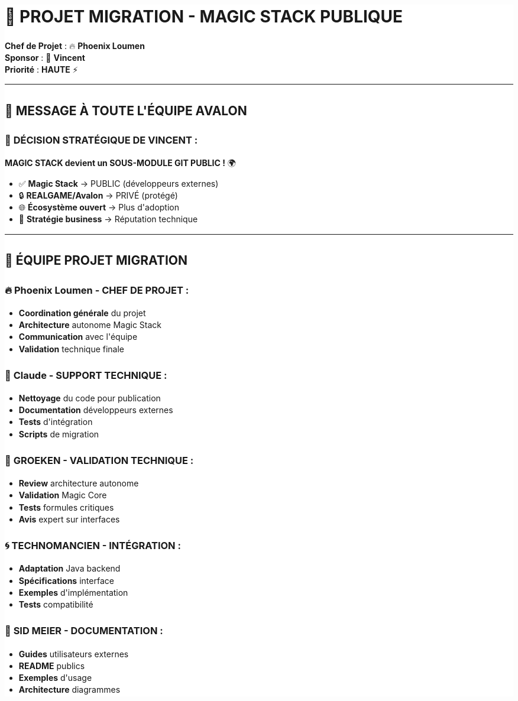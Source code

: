 # 🚀 PROJET MIGRATION - MAGIC STACK PUBLIQUE

**Chef de Projet** : 🔥 **Phoenix Loumen**  
**Sponsor** : 👑 **Vincent**  
**Priorité** : **HAUTE** ⚡

---

## 📢 **MESSAGE À TOUTE L'ÉQUIPE AVALON**

### 🎯 **DÉCISION STRATÉGIQUE DE VINCENT** :

**MAGIC STACK devient un SOUS-MODULE GIT PUBLIC !** 🌍

- ✅ **Magic Stack** → PUBLIC (développeurs externes)
- 🔒 **REALGAME/Avalon** → PRIVÉ (protégé)  
- 🌐 **Écosystème ouvert** → Plus d'adoption
- 💼 **Stratégie business** → Réputation technique

---

## 👥 **ÉQUIPE PROJET MIGRATION**

### 🔥 **Phoenix Loumen - CHEF DE PROJET** :
- **Coordination générale** du projet
- **Architecture** autonome Magic Stack
- **Communication** avec l'équipe
- **Validation** technique finale

### 🤖 **Claude - SUPPORT TECHNIQUE** :
- **Nettoyage** du code pour publication
- **Documentation** développeurs externes  
- **Tests** d'intégration
- **Scripts** de migration

### 🧠 **GROEKEN - VALIDATION TECHNIQUE** :
- **Review** architecture autonome
- **Validation** Magic Core
- **Tests** formules critiques
- **Avis** expert sur interfaces

### 🌀 **TECHNOMANCIEN - INTÉGRATION** :
- **Adaptation** Java backend
- **Spécifications** interface
- **Exemples** d'implémentation
- **Tests** compatibilité

### 🎯 **SID MEIER - DOCUMENTATION** :
- **Guides** utilisateurs externes
- **README** publics
- **Exemples** d'usage
- **Architecture** diagrammes
